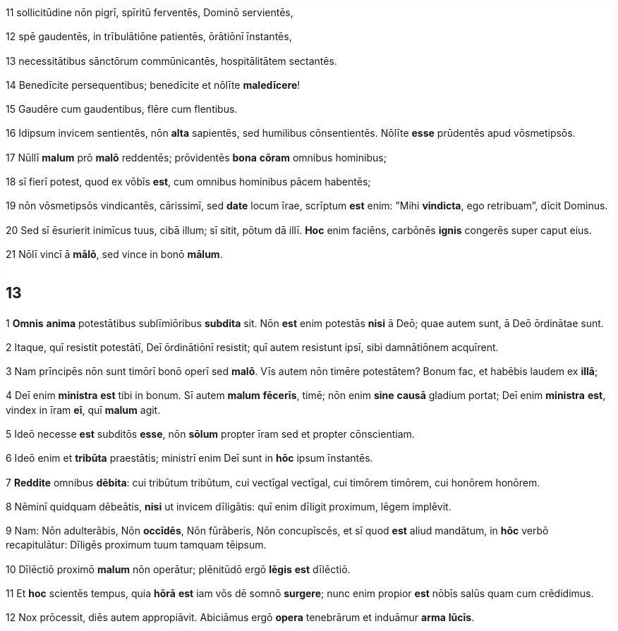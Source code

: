 11 sollicitūdine nōn pigrī, spīritū ferventēs, Dominō servientēs,

12 spē gaudentēs, in trībulātiōne patientēs, ōrātiōnī īnstantēs,

13 necessitātibus sānctōrum commūnicantēs, hospitālitātem sectantēs.

14 Benedīcite persequentibus; benedīcite et nōlīte **maledīcere**!

15 Gaudēre cum gaudentibus, flēre cum flentibus.

16 Idipsum invicem sentientēs, nōn **alta** sapientēs, sed humilibus cōnsentientēs. Nōlīte **esse** prūdentēs apud vōsmetipsōs.

17 Nūllī **malum** prō **malō** reddentēs; prōvidentēs **bona** **cōram** omnibus hominibus;

18 sī fierī potest, quod ex vōbīs **est**, cum omnibus hominibus pācem habentēs;

19 nōn vōsmetipsōs vindicantēs, cārissimī, sed **date** locum īrae, scrīptum **est** enim: ”Mihi **vindicta**, ego retribuam”, dīcit Dominus.

20 Sed sī ēsurierit inimīcus tuus, cibā illum; sī sitit, pōtum dā illī. **Hoc** enim faciēns, carbōnēs **ignis** congerēs super caput eius.

21 Nōlī vincī ā **mālō**, sed vince in bonō **mālum**.

## 13

1 **Omnis** **anima** potestātibus sublīmiōribus **subdita** sit. Nōn **est** enim potestās **nisi** ā Deō; quae autem sunt, ā Deō ōrdinātae sunt.

2 Itaque, quī resistit potestātī, Deī ōrdinātiōnī resistit; quī autem resistunt ipsī, sibi damnātiōnem acquīrent.

3 Nam prīncipēs nōn sunt timōrī bonō operī sed **malō**. Vīs autem nōn timēre potestātem? Bonum fac, et habēbis laudem ex **illā**;

4 Deī enim **ministra** **est** tibi in bonum. Sī autem **malum** **fēcerīs**, timē; nōn enim **sine** **causā** gladium portat; Deī enim **ministra** **est**, vindex in īram **eī**, quī **malum** agit.

5 Ideō necesse **est** subditōs **esse**, nōn **sōlum** propter īram sed et propter cōnscientiam.

6 Ideō enim et **tribūta** praestātis; ministrī enim Deī sunt in **hōc** ipsum īnstantēs.

7 **Reddite** omnibus **dēbita**: cui tribūtum tribūtum, cui vectīgal vectīgal, cui timōrem timōrem, cui honōrem honōrem.

8 Nēminī quidquam dēbeātis, **nisi** ut invicem dīligātis: quī enim dīligit proximum, lēgem implēvit.

9 Nam: Nōn adulterābis, Nōn **occīdēs**, Nōn fūrāberis, Nōn concupīscēs, et sī quod **est** aliud mandātum, in **hōc** verbō recapitulātur: Dīligēs proximum tuum tamquam tēipsum.

10 Dīlēctiō proximō **malum** nōn operātur; plēnitūdō ergō **lēgis** **est** dīlēctiō.

11 Et **hoc** scientēs tempus, quia **hōrā** **est** iam vōs dē somnō **surgere**; nunc enim propior **est** nōbīs salūs quam cum crēdidimus.

12 Nox prōcessit, diēs autem appropiāvit. Abiciāmus ergō **opera** tenebrārum et induāmur **arma** **lūcīs**.
